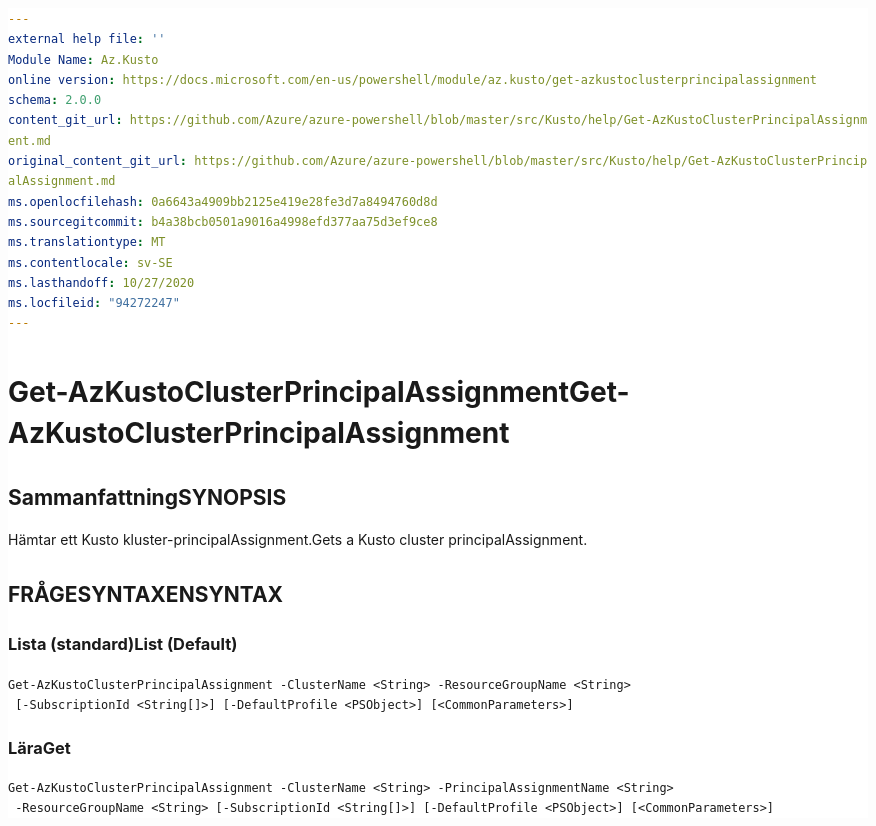 ```yaml
---
external help file: ''
Module Name: Az.Kusto
online version: https://docs.microsoft.com/en-us/powershell/module/az.kusto/get-azkustoclusterprincipalassignment
schema: 2.0.0
content_git_url: https://github.com/Azure/azure-powershell/blob/master/src/Kusto/help/Get-AzKustoClusterPrincipalAssignment.md
original_content_git_url: https://github.com/Azure/azure-powershell/blob/master/src/Kusto/help/Get-AzKustoClusterPrincipalAssignment.md
ms.openlocfilehash: 0a6643a4909bb2125e419e28fe3d7a8494760d8d
ms.sourcegitcommit: b4a38bcb0501a9016a4998efd377aa75d3ef9ce8
ms.translationtype: MT
ms.contentlocale: sv-SE
ms.lasthandoff: 10/27/2020
ms.locfileid: "94272247"
---
```

# <span data-ttu-id="cec59-101">Get-AzKustoClusterPrincipalAssignment</span><span class="sxs-lookup"><span data-stu-id="cec59-101">Get-AzKustoClusterPrincipalAssignment</span></span>

## <span data-ttu-id="cec59-102">Sammanfattning</span><span class="sxs-lookup"><span data-stu-id="cec59-102">SYNOPSIS</span></span>
<span data-ttu-id="cec59-103">Hämtar ett Kusto kluster-principalAssignment.</span><span class="sxs-lookup"><span data-stu-id="cec59-103">Gets a Kusto cluster principalAssignment.</span></span>

## <span data-ttu-id="cec59-104">FRÅGESYNTAXEN</span><span class="sxs-lookup"><span data-stu-id="cec59-104">SYNTAX</span></span>

### <span data-ttu-id="cec59-105">Lista (standard)</span><span class="sxs-lookup"><span data-stu-id="cec59-105">List (Default)</span></span>
```
Get-AzKustoClusterPrincipalAssignment -ClusterName <String> -ResourceGroupName <String>
 [-SubscriptionId <String[]>] [-DefaultProfile <PSObject>] [<CommonParameters>]
```

### <span data-ttu-id="cec59-106">Lära</span><span class="sxs-lookup"><span data-stu-id="cec59-106">Get</span></span>
```
Get-AzKustoClusterPrincipalAssignment -ClusterName <String> -PrincipalAssignmentName <String>
 -ResourceGroupName <String> [-SubscriptionId <String[]>] [-DefaultProfile <PSObject>] [<CommonParameters>]
```
